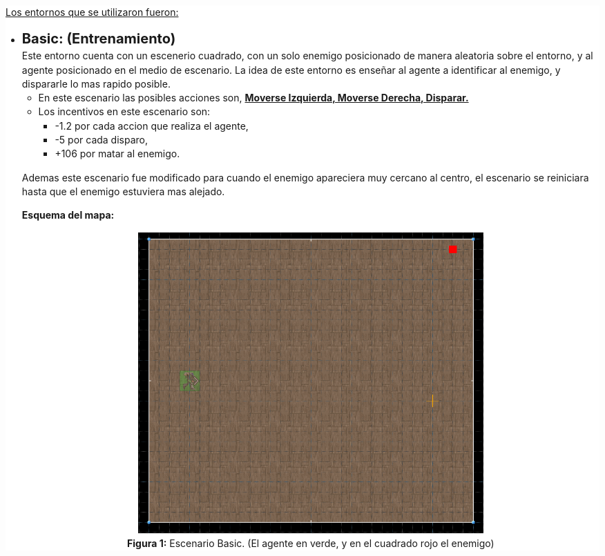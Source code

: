 <u>Los entornos que se utilizaron fueron:</u>

- <div style="font-size: 20px;"><b>Basic: (Entrenamiento)</b></div> Este entorno cuenta con un escenerio cuadrado, con un solo enemigo posicionado de manera aleatoria sobre el entorno, y al agente posicionado en el medio de escenario. La idea de este entorno es enseñar al agente a identificar al enemigo, y dispararle lo mas rapido posible. 

    - En este escenario las posibles acciones son, <u><b>Moverse Izquierda, Moverse Derecha, Disparar. </b></u>
    - Los incentivos en este escenario son:
        - -1.2 por cada accion que realiza el agente, 
        - -5 por cada disparo, 
        - +106 por matar al enemigo. 

    Ademas este escenario fue modificado para cuando el enemigo apareciera muy cercano al centro, el escenario se reiniciara hasta que el enemigo estuviera mas alejado.

    **Esquema del mapa:**

    <div align="center">
  <img src="./pics/basic.png" width="500">
    <div align="center"><b>Figura 1:</b> Escenario Basic. (El agente en verde, y en el cuadrado rojo el enemigo)</div> 
</div> 
